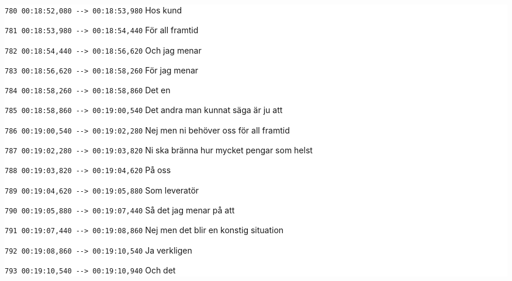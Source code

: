`780 00:18:52,080 --> 00:18:53,980`
Hos kund



`781 00:18:53,980 --> 00:18:54,440`
För all framtid



`782 00:18:54,440 --> 00:18:56,620`
Och jag menar



`783 00:18:56,620 --> 00:18:58,260`
För jag menar



`784 00:18:58,260 --> 00:18:58,860`
Det en



`785 00:18:58,860 --> 00:19:00,540`
Det andra man kunnat säga är ju att



`786 00:19:00,540 --> 00:19:02,280`
Nej men ni behöver oss för all framtid



`787 00:19:02,280 --> 00:19:03,820`
Ni ska bränna hur mycket pengar som helst



`788 00:19:03,820 --> 00:19:04,620`
På oss



`789 00:19:04,620 --> 00:19:05,880`
Som leveratör



`790 00:19:05,880 --> 00:19:07,440`
Så det jag menar på att



`791 00:19:07,440 --> 00:19:08,860`
Nej men det blir en konstig situation



`792 00:19:08,860 --> 00:19:10,540`
Ja verkligen



`793 00:19:10,540 --> 00:19:10,940`
Och det



